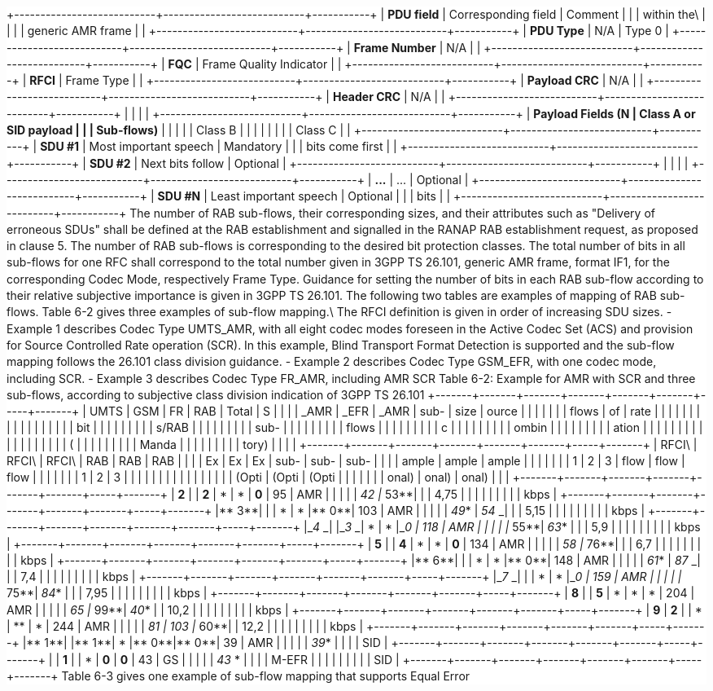 +---------------------------+---------------------------+-----------+ | **PDU field** | Corresponding field | Comment | | | within the\ | | | | generic AMR frame | | +---------------------------+---------------------------+-----------+ | **PDU Type** | N/A | Type 0 | +---------------------------+---------------------------+-----------+ | **Frame Number** | N/A | | +---------------------------+---------------------------+-----------+ | **FQC** | Frame Quality Indicator | | +---------------------------+---------------------------+-----------+ | **RFCI** | Frame Type | | +---------------------------+---------------------------+-----------+ | **Payload CRC** | N/A | | +---------------------------+---------------------------+-----------+ | **Header CRC** | N/A | | +---------------------------+---------------------------+-----------+ | | | | +---------------------------+---------------------------+-----------+ | **Payload Fields (N | Class A or SID payload | | | Sub-flows)** | | | | | Class B | | | | | | | | Class C | | +---------------------------+---------------------------+-----------+ | **SDU #1** | Most important speech | Mandatory | | | bits come first | | +---------------------------+---------------------------+-----------+ | **SDU #2** | Next bits follow | Optional | +---------------------------+---------------------------+-----------+ | | | | +---------------------------+---------------------------+-----------+ | **...** | ... | Optional | +---------------------------+---------------------------+-----------+ | **SDU #N** | Least important speech | Optional | | | bits | | +---------------------------+---------------------------+-----------+
The number of RAB sub-flows, their corresponding sizes, and their attributes
such as \"Delivery of erroneous SDUs\" shall be defined at the RAB
establishment and signalled in the RANAP RAB establishment request, as
proposed in clause 5. The number of RAB sub-flows is corresponding to the
desired bit protection classes. The total number of bits in all sub-flows for
one RFC shall correspond to the total number given in 3GPP TS 26.101, generic
AMR frame, format IF1, for the corresponding Codec Mode, respectively Frame
Type.
Guidance for setting the number of bits in each RAB sub-flow according to
their relative subjective importance is given in 3GPP TS 26.101.
The following two tables are examples of mapping of RAB sub-flows.
Table 6-2 gives three examples of sub-flow mapping.\ The RFCI definition is
given in order of increasing SDU sizes.
\- Example 1 describes Codec Type UMTS_AMR, with all eight codec modes
foreseen in the Active Codec Set (ACS) and provision for Source Controlled
Rate operation (SCR). In this example, Blind Transport Format Detection is
supported and the sub-flow mapping follows the 26.101 class division guidance.
\- Example 2 describes Codec Type GSM_EFR, with one codec mode, including SCR.
\- Example 3 describes Codec Type FR_AMR, including AMR SCR
Table 6-2: Example for AMR with SCR and three sub-flows, according to
subjective class division indication of 3GPP TS 26.101
+-------+-------+-------+-------+-------+-------+-----+-------+ | UMTS | GSM | FR | RAB | Total | S | | | | _AMR | _EFR | _AMR | sub- | size | ource | | | | | | | flows | of | rate | | | | | | | | | | | | | | | | | bit | | | | | | | | | s/RAB | | | | | | | | | sub- | | | | | | | | | flows | | | | | | | | | c | | | | | | | | | ombin | | | | | | | | | ation | | | | | | | | | | | | | | | | | | ( | | | | | | | | | Manda | | | | | | | | | tory) | | | | +-------+-------+-------+-------+-------+-------+-----+-------+ | RFCI\ | RFCI\ | RFCI\ | RAB | RAB | RAB | | | | Ex | Ex | Ex | sub- | sub- | sub- | | | | ample | ample | ample | | | | | | | 1 | 2 | 3 | flow | flow | flow | | | | | | | 1 | 2 | 3 | | | | | | | | | | | | | | | | (Opti | (Opti | (Opti | | | | | | | onal) | onal) | onal) | | | +-------+-------+-------+-------+-------+-------+-----+-------+ | **2** | | **2** | * | * | **0** | 95 | AMR | | | | | _42_ _|_ 53**| | | 4,75 | | | | | | | | | kbps | +-------+-------+-------+-------+-------+-------+-----+-------+ |** 3**| | | * | * |** 0**| 103 | AMR | | | | | *49** | _54_ _| | | 5,15 | | | | | | | | | kbps | +-------+-------+-------+-------+-------+-------+-----+-------+ |__4_ _| |__3_ _| * | * |__0_ _| 118 | AMR | | | | |_ 55**| *63** | | | 5,9 | | | | | | | | | kbps | +-------+-------+-------+-------+-------+-------+-----+-------+ | **5** | | **4** | * | * | **0** | 134 | AMR | | | | | _58_ _|_ 76**| | | 6,7 | | | | | | | | | kbps | +-------+-------+-------+-------+-------+-------+-----+-------+ |** 6**| | | * | * |** 0**| 148 | AMR | | | | | *61** | _87_ _| | | 7,4 | | | | | | | | | kbps | +-------+-------+-------+-------+-------+-------+-----+-------+ |__7_ _| | | * | * |__0_ _| 159 | AMR | | | | |_ 75**| *84** | | | 7,95 | | | | | | | | | kbps | +-------+-------+-------+-------+-------+-------+-----+-------+ | **8** | | **5** | * | * | * | 204 | AMR | | | | | _65_ _|_ 99**| *40** | | 10,2 | | | | | | | | | kbps | +-------+-------+-------+-------+-------+-------+-----+-------+ | **9** | **2** | | * | ** | * | 244 | AMR | | | | | _81_ _| 103_ _|_ 60**| | 12,2 | | | | | | | | | kbps | +-------+-------+-------+-------+-------+-------+-----+-------+ |** 1**| |** 1**| * |** 0**|** 0**| 39 | AMR | | | | | *39** | | | | SID | +-------+-------+-------+-------+-------+-------+-----+-------+ | | **1** | | * | **0** | **0** | 43 | GS | | | | | _43_ * | | | | M-EFR | | | | | | | | | SID | +-------+-------+-------+-------+-------+-------+-----+-------+
Table 6-3 gives one example of sub-flow mapping that supports Equal Error